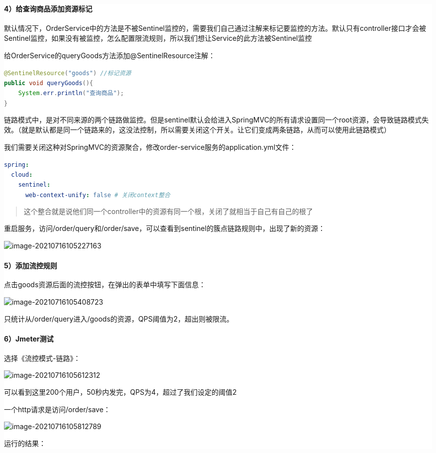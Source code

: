 

#### 4）给查询商品添加资源标记

默认情况下，OrderService中的方法是不被Sentinel监控的，需要我们自己通过注解来标记要监控的方法。默认只有controller接口才会被Sentinel监控，如果没有被监控，怎么配置限流规则，所以我们想让Service的此方法被Sentinel监控

给OrderService的queryGoods方法添加@SentinelResource注解：

```java
@SentinelResource("goods") //标记资源
public void queryGoods(){
    System.err.println("查询商品");
}
```



链路模式中，是对不同来源的两个链路做监控。但是sentinel默认会给进入SpringMVC的所有请求设置同一个root资源，会导致链路模式失效。（就是默认都是同一个链路来的，这没法控制，所以需要关闭这个开关。让它们变成两条链路，从而可以使用此链路模式）

我们需要关闭这种对SpringMVC的资源聚合，修改order-service服务的application.yml文件：

```yaml
spring:
  cloud:
    sentinel:
      web-context-unify: false # 关闭context整合
```

> 这个整合就是说他们同一个controller中的资源有同一个根，关闭了就相当于自己有自己的根了

重启服务，访问/order/query和/order/save，可以查看到sentinel的簇点链路规则中，出现了新的资源：

![image-20210716105227163](https://cdn.staticaly.com/gh/Sidney-Su/cartographic-bed@main/计算机/SpringCloudAlibaba/Sentinel/image-20210716105227163.webp)



#### 5）添加流控规则

点击goods资源后面的流控按钮，在弹出的表单中填写下面信息：

![image-20210716105408723](https://cdn.staticaly.com/gh/Sidney-Su/cartographic-bed@main/计算机/SpringCloudAlibaba/Sentinel/image-20210716105408723.webp)

只统计从/order/query进入/goods的资源，QPS阈值为2，超出则被限流。



#### 6）Jmeter测试

选择《流控模式-链路》：

![image-20210716105612312](https://cdn.staticaly.com/gh/Sidney-Su/cartographic-bed@main/计算机/SpringCloudAlibaba/Sentinel/image-20210716105612312.webp)

可以看到这里200个用户，50秒内发完，QPS为4，超过了我们设定的阈值2

一个http请求是访问/order/save：

![image-20210716105812789](https://cdn.staticaly.com/gh/Sidney-Su/cartographic-bed@main/计算机/SpringCloudAlibaba/Sentinel/image-20210716105812789.webp)

运行的结果：
